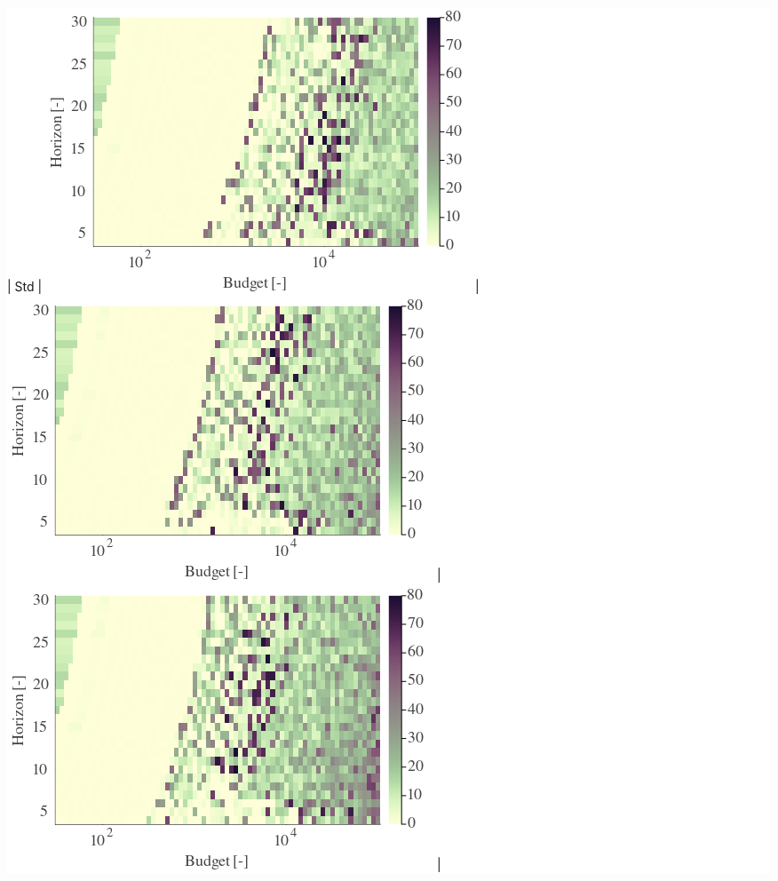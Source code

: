 | Std | ![](fig/sp_L/std_g_0.65_cp_64.png) | ![](fig/sp_L/std_g_0.7_cp_64.png) | ![](fig/sp_L/std_g_0.75_cp_64.png) | 
